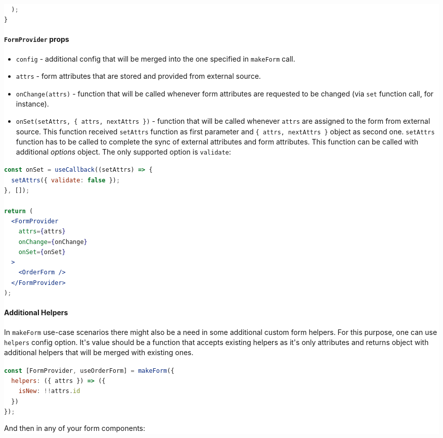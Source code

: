 ```jsx
  );
}
```

#### `FormProvider` props

- `config` - additional config that will be merged into the one specified in
  `makeForm` call.

- `attrs` - form attributes that are stored and provided from external source.

- `onChange(attrs)` - function that will be called whenever form attributes
  are requested to be changed (via `set` function call, for instance).

- `onSet(setAttrs, { attrs, nextAttrs })` - function that will be called whenever
  `attrs` are assigned to the form from external source. This function received
  `setAttrs` function as first parameter and `{ attrs, nextAttrs }` object as
  second one. `setAttrs` function has to be called to complete the sync of external
  attributes and form attributes. This function can be called with additional _options_
  object. The only supported option is `validate`:

```jsx
const onSet = useCallback((setAttrs) => {
  setAttrs({ validate: false });
}, []);

return (
  <FormProvider
    attrs={attrs}
    onChange={onChange}
    onSet={onSet}
  >
    <OrderForm />
  </FormProvider>
);
````

#### Additional Helpers

In `makeForm` use-case scenarios there might also be a need in some additional
custom form helpers. For this purpose, one can use `helpers` config option.
It's value should be a function that accepts existing helpers as it's only
attributes and returns object with additional helpers that will be merged
with existing ones.

```js
const [FormProvider, useOrderForm] = makeForm({
  helpers: ({ attrs }) => ({
    isNew: !!attrs.id
  })
});
````

And then in any of your form components:
